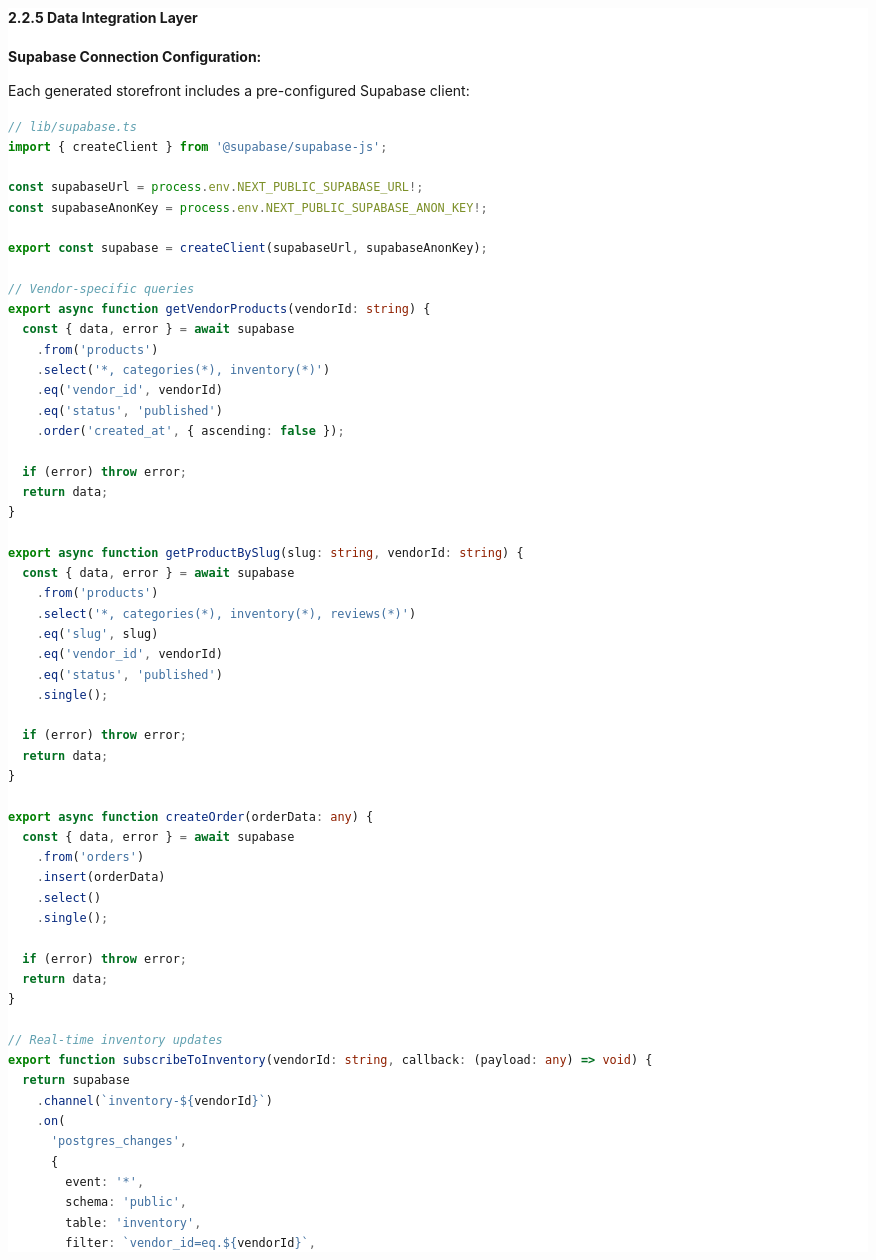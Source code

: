 ```typescript
```

#### **2.2.5 Data Integration Layer**

**Supabase Connection Configuration:**

Each generated storefront includes a pre-configured Supabase client:

```typescript
// lib/supabase.ts
import { createClient } from '@supabase/supabase-js';

const supabaseUrl = process.env.NEXT_PUBLIC_SUPABASE_URL!;
const supabaseAnonKey = process.env.NEXT_PUBLIC_SUPABASE_ANON_KEY!;

export const supabase = createClient(supabaseUrl, supabaseAnonKey);

// Vendor-specific queries
export async function getVendorProducts(vendorId: string) {
  const { data, error } = await supabase
    .from('products')
    .select('*, categories(*), inventory(*)')
    .eq('vendor_id', vendorId)
    .eq('status', 'published')
    .order('created_at', { ascending: false });

  if (error) throw error;
  return data;
}

export async function getProductBySlug(slug: string, vendorId: string) {
  const { data, error } = await supabase
    .from('products')
    .select('*, categories(*), inventory(*), reviews(*)')
    .eq('slug', slug)
    .eq('vendor_id', vendorId)
    .eq('status', 'published')
    .single();

  if (error) throw error;
  return data;
}

export async function createOrder(orderData: any) {
  const { data, error } = await supabase
    .from('orders')
    .insert(orderData)
    .select()
    .single();

  if (error) throw error;
  return data;
}

// Real-time inventory updates
export function subscribeToInventory(vendorId: string, callback: (payload: any) => void) {
  return supabase
    .channel(`inventory-${vendorId}`)
    .on(
      'postgres_changes',
      {
        event: '*',
        schema: 'public',
        table: 'inventory',
        filter: `vendor_id=eq.${vendorId}`,
```